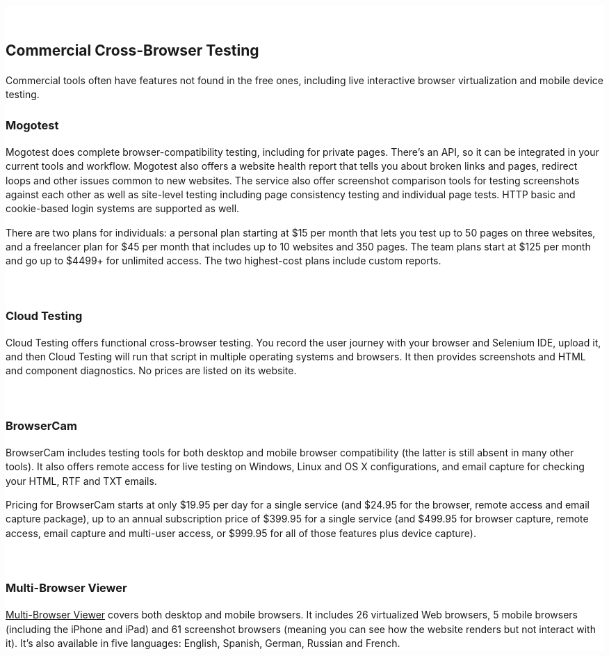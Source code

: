 <figure><a href="https://browserling.com/"><img loading="lazy" decoding="async" src="https://archive.smashing.media/assets/344dbf88-fdf9-42bb-adb4-46f01eedd629/ff6d283c-07c9-46fa-9684-ddab4ca6287d/browserling.jpg" alt="" /></a></figure>

## Commercial Cross-Browser Testing

Commercial tools often have features not found in the free ones, including live interactive browser virtualization and mobile device testing.

### Mogotest

Mogotest does complete browser-compatibility testing, including for private pages. There’s an API, so it can be integrated in your current tools and workflow. Mogotest also offers a website health report that tells you about broken links and pages, redirect loops and other issues common to new websites. The service also offer screenshot comparison tools for testing screenshots against each other as well as site-level testing including page consistency testing and individual page tests. HTTP basic and cookie-based login systems are supported as well.

There are two plans for individuals: a personal plan starting at $15 per month that lets you test up to 50 pages on three websites, and a freelancer plan for $45 per month that includes up to 10 websites and 350 pages. The team plans start at $125 per month and go up to $4499+ for unlimited access. The two highest-cost plans include custom reports.

<figure><img loading="lazy" decoding="async" src="https://archive.smashing.media/assets/344dbf88-fdf9-42bb-adb4-46f01eedd629/0fa8b2cb-95cc-49b3-989b-ed0215b76c86/mogotest.jpg" alt="" /></figure>

### Cloud Testing

Cloud Testing offers functional cross-browser testing. You record the user journey with your browser and Selenium IDE, upload it, and then Cloud Testing will run that script in multiple operating systems and browsers. It then provides screenshots and HTML and component diagnostics. No prices are listed on its website.

<figure><img loading="lazy" decoding="async" src="https://archive.smashing.media/assets/344dbf88-fdf9-42bb-adb4-46f01eedd629/a0257322-9dab-4ad2-9c7f-c4a375991acb/cloudtesting.jpg" alt="" /></figure>

### BrowserCam

BrowserCam includes testing tools for both desktop and mobile browser compatibility (the latter is still absent in many other tools). It also offers remote access for live testing on Windows, Linux and OS X configurations, and email capture for checking your HTML, RTF and TXT emails.

Pricing for BrowserCam starts at only $19.95 per day for a single service (and $24.95 for the browser, remote access and email capture package), up to an annual subscription price of $399.95 for a single service (and $499.95 for browser capture, remote access, email capture and multi-user access, or $999.95 for all of those features plus device capture).

<figure><img loading="lazy" decoding="async" src="https://archive.smashing.media/assets/344dbf88-fdf9-42bb-adb4-46f01eedd629/efa09f23-2905-4b83-969c-d06e75095d6b/browsercam.jpg" alt="" /></figure>

### Multi-Browser Viewer

<a href="https://www.multibrowserviewer.com/">Multi-Browser Viewer</a> covers both desktop and mobile browsers. It includes 26 virtualized Web browsers, 5 mobile browsers (including the iPhone and iPad) and 61 screenshot browsers (meaning you can see how the website renders but not interact with it). It’s also available in five languages: English, Spanish, German, Russian and French.
